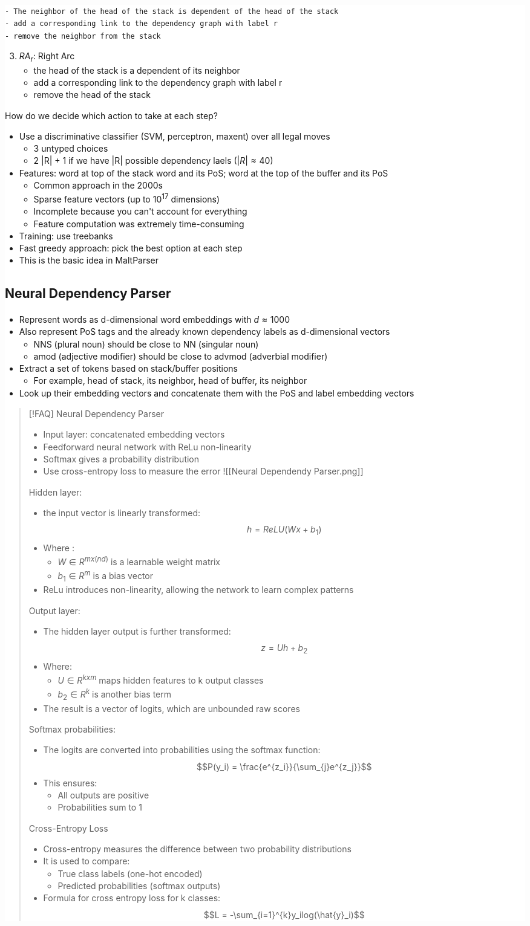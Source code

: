 	- The neighbor of the head of the stack is dependent of the head of the stack
	- add a corresponding link to the dependency graph with label r
	- remove the neighbor from the stack 
3. $RA_r$: Right Arc
	- the head of the stack is a dependent of its neighbor
	- add a corresponding link to the dependency graph with label r
	- remove the head of the stack 

How do we decide which action to take at each step?
- Use a discriminative classifier (SVM, perceptron, maxent) over all legal moves
	- 3 untyped choices
	- 2 |R| + 1 if we have |R| possible dependency laels ($|R|\approx 40$)
- Features: word at top of the stack word and its PoS; word at the top of the buffer and its PoS
	- Common approach in the 2000s
	- Sparse feature vectors (up to $10^{17}$ dimensions)
	- Incomplete because you can't account for everything
	- Feature computation was extremely time-consuming
- Training: use treebanks
- Fast greedy approach: pick the best option at each step
- This is the basic idea in MaltParser

## Neural Dependency Parser
- Represent words as d-dimensional word embeddings with $d\approx 1000$
- Also represent PoS tags and the already known dependency labels as d-dimensional vectors
	- NNS (plural noun) should be close to NN (singular noun)
	- amod (adjective modifier) should be close to advmod (adverbial modifier)
- Extract a set of tokens based on stack/buffer positions
	- For example, head of stack, its neighbor, head of buffer, its neighbor
- Look up their embedding vectors and concatenate them with the PoS and label embedding vectors

>[!FAQ] Neural Dependency Parser
>- Input layer: concatenated embedding vectors
>- Feedforward neural network with ReLu non-linearity
>- Softmax gives a probability distribution
>- Use cross-entropy loss to measure the error
>![[Neural Dependendy Parser.png]]
>
>Hidden layer: 
>- the input vector is linearly transformed: $$h = ReLU(Wx+b_1)$$
>- Where :
>	- $W \in R^{mx(nd)}$ is a learnable weight matrix
>	- $b_1 \in R^m$ is a bias vector
>- ReLu introduces non-linearity, allowing the network to learn complex patterns
>
>Output layer:
>- The hidden layer output is further transformed: $$z = Uh+b_2$$
>- Where:
>	- $U \in R^{kxm}$ maps hidden features to k output classes
>	- $b_2 \in R^k$ is another bias term
>- The result is a vector of logits, which are unbounded raw scores
>
>Softmax probabilities: 
>- The logits are converted into probabilities using the softmax function: $$P(y_i) = \frac{e^{z_i}}{\sum_{j}e^{z_j}}$$
>- This ensures: 
>	- All outputs are positive
>	- Probabilities sum to 1
>
>Cross-Entropy Loss
>- Cross-entropy measures the difference between two probability distributions
>- It is used to compare:
>	- True class labels (one-hot encoded)
>	- Predicted probabilities (softmax outputs)
>- Formula for cross entropy loss for k classes:$$L = -\sum_{i=1}^{k}y_ilog(\hat{y}_i)$$